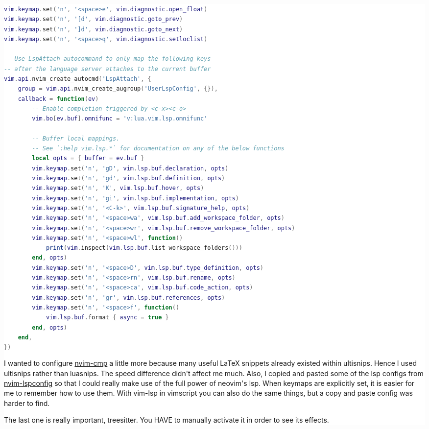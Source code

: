 ```lua
vim.keymap.set('n', '<space>e', vim.diagnostic.open_float)
vim.keymap.set('n', '[d', vim.diagnostic.goto_prev)
vim.keymap.set('n', ']d', vim.diagnostic.goto_next)
vim.keymap.set('n', '<space>q', vim.diagnostic.setloclist)

-- Use LspAttach autocommand to only map the following keys
-- after the language server attaches to the current buffer
vim.api.nvim_create_autocmd('LspAttach', {
	group = vim.api.nvim_create_augroup('UserLspConfig', {}),
	callback = function(ev)
		-- Enable completion triggered by <c-x><c-o>
		vim.bo[ev.buf].omnifunc = 'v:lua.vim.lsp.omnifunc'

		-- Buffer local mappings.
		-- See `:help vim.lsp.*` for documentation on any of the below functions
		local opts = { buffer = ev.buf }
		vim.keymap.set('n', 'gD', vim.lsp.buf.declaration, opts)
		vim.keymap.set('n', 'gd', vim.lsp.buf.definition, opts)
		vim.keymap.set('n', 'K', vim.lsp.buf.hover, opts)
		vim.keymap.set('n', 'gi', vim.lsp.buf.implementation, opts)
		vim.keymap.set('n', '<C-k>', vim.lsp.buf.signature_help, opts)
		vim.keymap.set('n', '<space>wa', vim.lsp.buf.add_workspace_folder, opts)
		vim.keymap.set('n', '<space>wr', vim.lsp.buf.remove_workspace_folder, opts)
		vim.keymap.set('n', '<space>wl', function()
			print(vim.inspect(vim.lsp.buf.list_workspace_folders()))
		end, opts)
		vim.keymap.set('n', '<space>D', vim.lsp.buf.type_definition, opts)
		vim.keymap.set('n', '<space>rn', vim.lsp.buf.rename, opts)
		vim.keymap.set('n', '<space>ca', vim.lsp.buf.code_action, opts)
		vim.keymap.set('n', 'gr', vim.lsp.buf.references, opts)
		vim.keymap.set('n', '<space>f', function()
			vim.lsp.buf.format { async = true }
		end, opts)
	end,
})
```



I wanted to configure [nvim-cmp](https://github.com/hrsh7th/nvim-cmp) a
little more because many useful LaTeX snippets already existed within
ultisnips. Hence I used ultisnips rather than luasnips. The speed
difference didn't affect me much. Also, I copied and pasted some of
the lsp configs from
[nvim-lspconfig](https://github.com/neovim/nvim-lspconfig) so that
I could really make use of the full power of neovim's lsp. When keymaps
are explicitly set, it is easier for me to remember how to use them.
With vim-lsp in vimscript
you can also do the same things, but a copy and paste config was
harder to find.

The last one is really important, treesitter. You HAVE to manually
activate it in order to see its effects.
